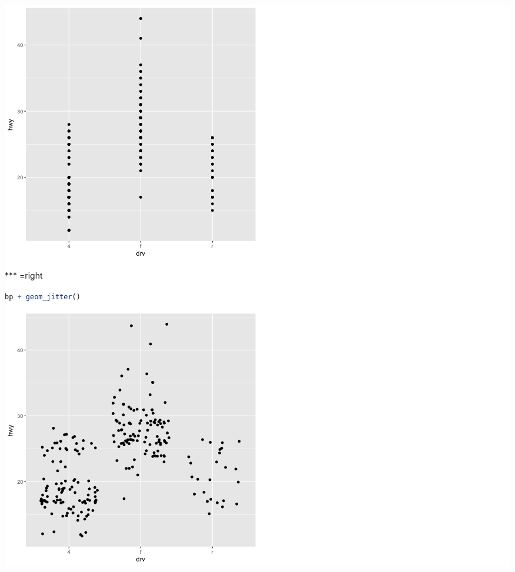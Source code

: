 ![plot of chunk stripcharts1](assets/fig/stripcharts1-1.png)

*** =right


```r
bp + geom_jitter()
```

![plot of chunk jitterchart1](assets/fig/jitterchart1-1.png)
